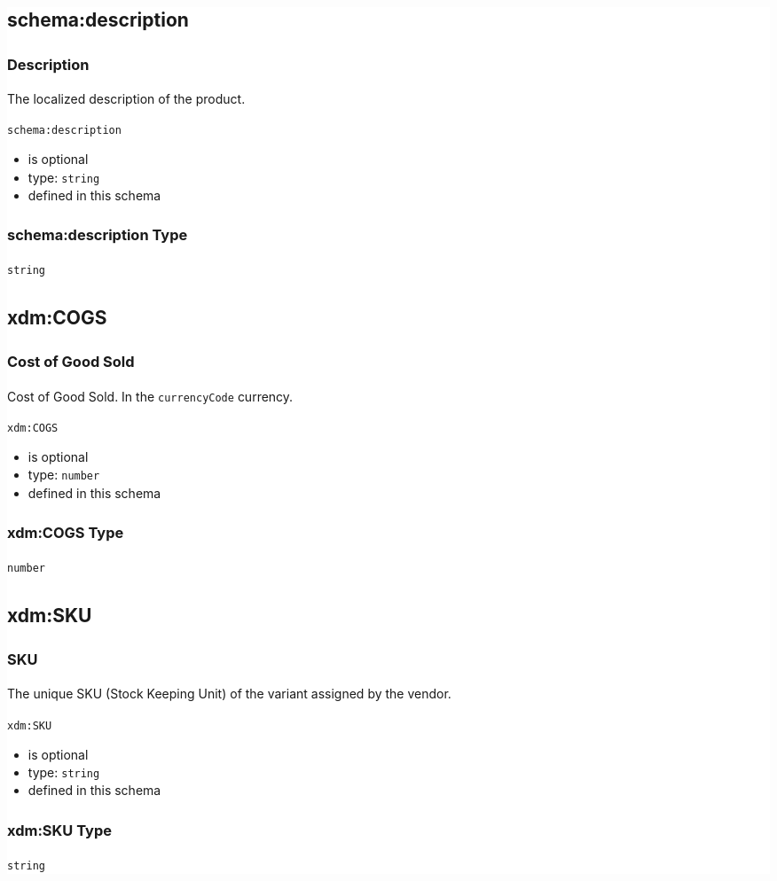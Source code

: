


## schema:description
### Description

The localized description of the product.

`schema:description`
* is optional
* type: `string`
* defined in this schema

### schema:description Type


`string`






## xdm:COGS
### Cost of Good Sold

Cost of Good Sold. In the `currencyCode` currency.

`xdm:COGS`
* is optional
* type: `number`
* defined in this schema

### xdm:COGS Type


`number`






## xdm:SKU
### SKU

The unique SKU (Stock Keeping Unit) of the variant assigned by the vendor.

`xdm:SKU`
* is optional
* type: `string`
* defined in this schema

### xdm:SKU Type


`string`

